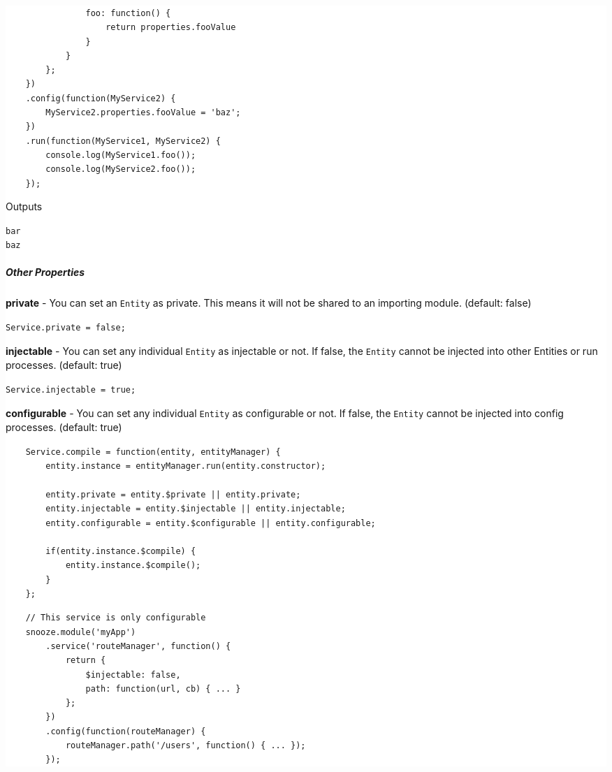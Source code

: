                     foo: function() {
                        return properties.fooValue
                    }
                }
            };
        })
        .config(function(MyService2) {
            MyService2.properties.fooValue = 'baz';
        })
        .run(function(MyService1, MyService2) {
            console.log(MyService1.foo());
            console.log(MyService2.foo());
        });
Outputs
    
    bar
    baz
    
##### Other Properties

**private** - You can set an `Entity` as private. This means it will not be shared to an importing module. (default: false)

    Service.private = false;

**injectable** - You can set any individual `Entity` as injectable or not. If false, the `Entity` cannot be injected into other Entities or run processes. (default: true)

    Service.injectable = true;

**configurable** - You can set any individual `Entity` as configurable or not. If false, the `Entity` cannot be injected into config processes. (default: true)

```
    Service.compile = function(entity, entityManager) {
		entity.instance = entityManager.run(entity.constructor);

		entity.private = entity.$private || entity.private;
		entity.injectable = entity.$injectable || entity.injectable;
		entity.configurable = entity.$configurable || entity.configurable;

		if(entity.instance.$compile) {
			entity.instance.$compile();
		}
	};
```

```
    // This service is only configurable
    snooze.module('myApp')
        .service('routeManager', function() {
            return {
                $injectable: false,
                path: function(url, cb) { ... }
            };
        })
        .config(function(routeManager) {
            routeManager.path('/users', function() { ... });
        });
```
